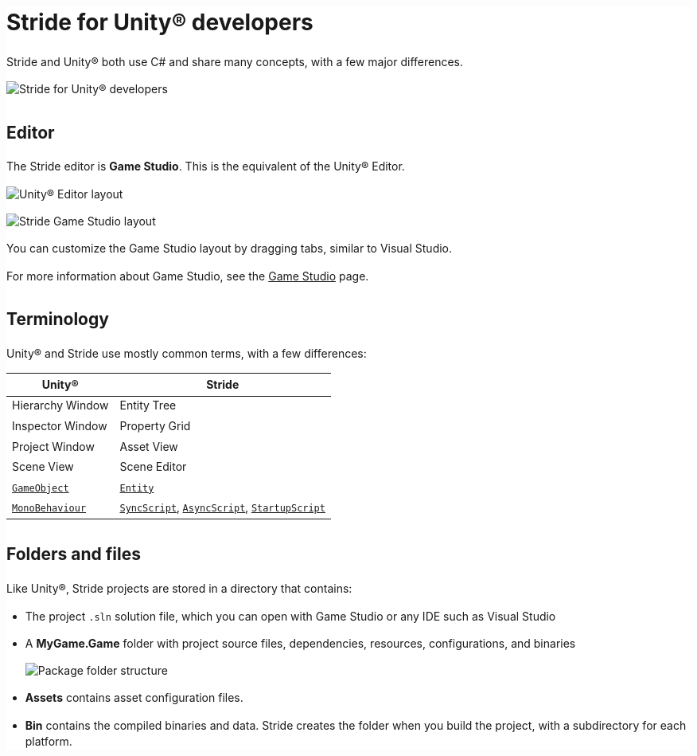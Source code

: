 # Stride for Unity® developers

Stride and Unity® both use C# and share many concepts, with a few major differences.

![Stride for Unity® developers](media/stride-vs-unity-opening-image.png)

## Editor

The Stride editor is **Game Studio**. This is the equivalent of the Unity® Editor.

![Unity® Editor layout](media/stride-vs-unity-unitylayout.webp)

![Stride Game Studio layout](media/stride-vs-unity-stridelayout.webp)

You can customize the Game Studio layout by dragging tabs, similar to Visual Studio.

For more information about Game Studio, see the [Game Studio](../game-studio/index.md) page.

## Terminology

Unity® and Stride use mostly common terms, with a few differences:

| Unity®           | Stride                                       |
|------------------|----------------------------------------------|
| Hierarchy Window | Entity Tree                                  |
| Inspector Window | Property Grid                                |
| Project Window   | Asset View                                   |
| Scene View       | Scene Editor                                 |
| [`GameObject`](https://docs.unity3d.com/ScriptReference/GameObject.html) | [`Entity`](xref:Stride.Engine.Entity) |
| [`MonoBehaviour`](https://docs.unity3d.com/ScriptReference/MonoBehaviour.html) | [`SyncScript`](xref:Stride.Engine.SyncScript), [`AsyncScript`](xref:Stride.Engine.AsyncScript), [`StartupScript`](xref:Stride.Engine.StartupScript) |

## Folders and files

Like Unity®, Stride projects are stored in a directory that contains:

* The project `.sln` solution file, which you can open with Game Studio or any IDE such as Visual Studio

* A **MyGame.Game** folder with project source files, dependencies, resources, configurations, and binaries

  ![Package folder structure](../files-and-folders/media/folder-structure.png)

* **Assets** contains asset configuration files.

* **Bin** contains the compiled binaries and data. Stride creates the folder when you build the project, with a subdirectory for each platform.
